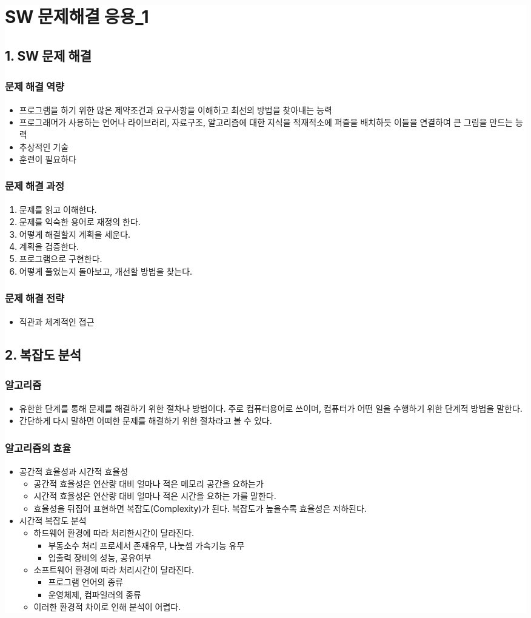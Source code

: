 # SW 문제해결 응용_1

## 1. SW 문제 해결

### 문제 해결 역량

* 프로그램을 하기 위한 많은 제약조건과 요구사항을 이해하고 최선의 방법을 찾아내는 능력
* 프로그래머가 사용하는 언어나 라이브러리, 자료구조, 알고리즘에 대한 지식을 적재적소에 퍼즐을 배치하듯 이들을 연결하여 큰 그림을 만드는 능력
* 추상적인 기술
* 훈련이 필요하다



### 문제 해결 과정

1. 문제를 읽고 이해한다.
2. 문제를 익숙한 용어로 재정의 한다.
3. 어떻게 해결할지 계획을 세운다.
4. 계획을 검증한다.
5. 프로그램으로 구현한다.
6. 어떻게 풀었는지 돌아보고, 개선할 방법을 찾는다.



### 문제 해결 전략

* 직관과 체계적인 접근









## 2. 복잡도 분석

### 알고리즘
  * 유한한 단계를 통해 문제를 해결하기 위한 절차나 방법이다. 주로 컴퓨터용어로 쓰이며, 컴퓨터가 어떤 일을 수행하기 위한 단계적 방법을 말한다.
  * 간단하게 다시 말하면 어떠한 문제를 해결하기 위한 절차라고 볼 수 있다.



### 알고리즘의 효율

* 공간적 효율성과 시간적 효율성
  * 공간적 효율성은 연산량 대비 얼마나 적은 메모리 공간을 요하는가
  * 시간적 효율성은 연산량 대비 얼마나 적은 시간을 요하는 가를 말한다.
  * 효율성을 뒤집어 표현하면 복잡도(Complexity)가 된다. 복잡도가 높을수록 효율성은 저하된다.
* 시간적 복잡도 분석
  * 하드웨어 환경에 따라 처리한시간이 달라진다.
    * 부동소수 처리 프로세서 존재유무, 나눗셈 가속기능 유무
    * 입출력 장비의 성능, 공유여부
  * 소프트웨어 환경에 따라 처리시간이 달라진다.
    * 프로그램 언어의 종류
    * 운영체제, 컴파일러의 종류
  * 이러한 환경적 차이로 인해 분석이 어렵다.
